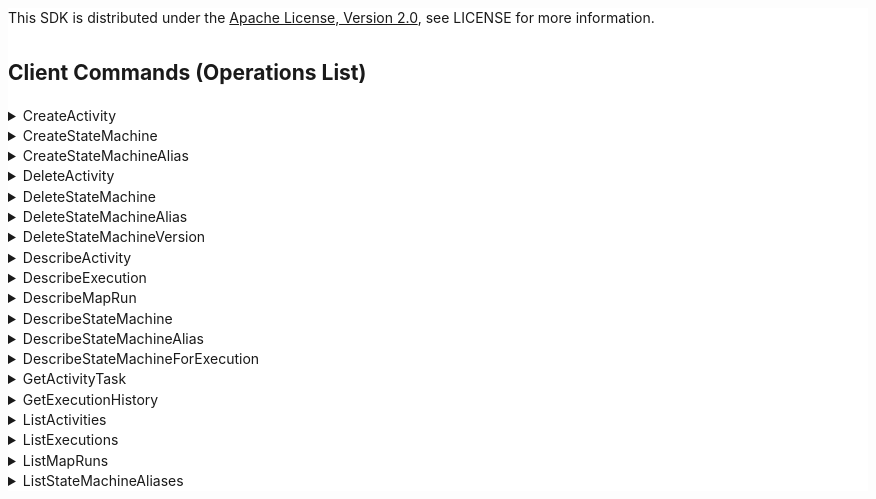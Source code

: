 This SDK is distributed under the
[Apache License, Version 2.0](http://www.apache.org/licenses/LICENSE-2.0),
see LICENSE for more information.

## Client Commands (Operations List)

<details><summary>
CreateActivity
</summary></details>
<details><summary>
CreateStateMachine
</summary></details>
<details><summary>
CreateStateMachineAlias
</summary></details>
<details><summary>
DeleteActivity
</summary></details>
<details><summary>
DeleteStateMachine
</summary></details>
<details><summary>
DeleteStateMachineAlias
</summary></details>
<details><summary>
DeleteStateMachineVersion
</summary></details>
<details><summary>
DescribeActivity
</summary></details>
<details><summary>
DescribeExecution
</summary></details>
<details><summary>
DescribeMapRun
</summary></details>
<details><summary>
DescribeStateMachine
</summary></details>
<details><summary>
DescribeStateMachineAlias
</summary></details>
<details><summary>
DescribeStateMachineForExecution
</summary></details>
<details><summary>
GetActivityTask
</summary></details>
<details><summary>
GetExecutionHistory
</summary></details>
<details><summary>
ListActivities
</summary></details>
<details><summary>
ListExecutions
</summary></details>
<details><summary>
ListMapRuns
</summary></details>
<details><summary>
ListStateMachineAliases
</summary></details>